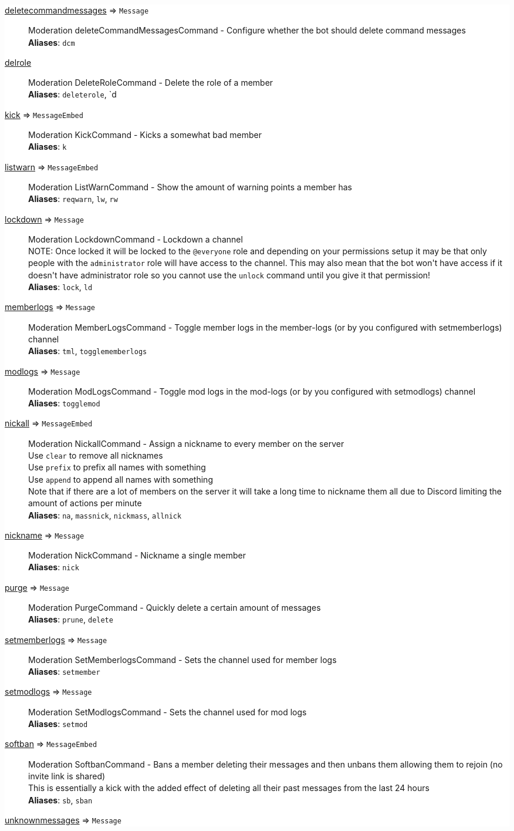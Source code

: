 <dt><a href="#module_deletecommandmessages">deletecommandmessages</a> ⇒ <code>Message</code></dt>
<dd><p>Moderation deleteCommandMessagesCommand - Configure whether the bot should delete command messages<br><strong>Aliases</strong>: <code>dcm</code></p>
</dd>
<dt><a href="#module_delrole">delrole</a></dt>
<dd><p>Moderation DeleteRoleCommand - Delete the role of a member<br><strong>Aliases</strong>: <code>deleterole</code>, `d</p>
</dd>
<dt><a href="#module_kick">kick</a> ⇒ <code>MessageEmbed</code></dt>
<dd><p>Moderation KickCommand - Kicks a somewhat bad member<br><strong>Aliases</strong>: <code>k</code></p>
</dd>
<dt><a href="#module_listwarn">listwarn</a> ⇒ <code>MessageEmbed</code></dt>
<dd><p>Moderation ListWarnCommand - Show the amount of warning points a member has<br><strong>Aliases</strong>: <code>reqwarn</code>, <code>lw</code>, <code>rw</code></p>
</dd>
<dt><a href="#module_lockdown">lockdown</a> ⇒ <code>Message</code></dt>
<dd><p>Moderation LockdownCommand - Lockdown a channel<br>NOTE: Once locked it will be locked to the <code>@everyone</code> role and depending on your permissions setup it may be that only people with the <code>administrator</code> role will have access to the channel.
This may also mean that the bot won&#39;t have access if it doesn&#39;t have administrator role so you cannot use the <code>unlock</code> command until you give it that permission!<br><strong>Aliases</strong>: <code>lock</code>, <code>ld</code></p>
</dd>
<dt><a href="#module_memberlogs">memberlogs</a> ⇒ <code>Message</code></dt>
<dd><p>Moderation MemberLogsCommand - Toggle member logs in the member-logs (or by you configured with setmemberlogs) channel<br><strong>Aliases</strong>: <code>tml</code>, <code>togglememberlogs</code></p>
</dd>
<dt><a href="#module_modlogs">modlogs</a> ⇒ <code>Message</code></dt>
<dd><p>Moderation ModLogsCommand - Toggle mod logs in the mod-logs (or by you configured with setmodlogs) channel<br><strong>Aliases</strong>: <code>togglemod</code></p>
</dd>
<dt><a href="#module_nickall">nickall</a> ⇒ <code>MessageEmbed</code></dt>
<dd><p>Moderation NickallCommand - Assign a nickname to every member on the server<br>Use <code>clear</code> to remove all nicknames<br>Use <code>prefix</code> to prefix all names with something<br>Use <code>append</code> to append all names with something<br>Note that if there are a lot of members on the server it will take a long time to nickname them all due to Discord limiting the amount of actions per minute<br><strong>Aliases</strong>: <code>na</code>, <code>massnick</code>, <code>nickmass</code>, <code>allnick</code></p>
</dd>
<dt><a href="#module_nickname">nickname</a> ⇒ <code>Message</code></dt>
<dd><p>Moderation NickCommand - Nickname a single member<br><strong>Aliases</strong>: <code>nick</code></p>
</dd>
<dt><a href="#module_purge">purge</a> ⇒ <code>Message</code></dt>
<dd><p>Moderation PurgeCommand - Quickly delete a certain amount of messages<br><strong>Aliases</strong>: <code>prune</code>, <code>delete</code></p>
</dd>
<dt><a href="#module_setmemberlogs">setmemberlogs</a> ⇒ <code>Message</code></dt>
<dd><p>Moderation SetMemberlogsCommand - Sets the channel used for member logs<br><strong>Aliases</strong>: <code>setmember</code></p>
</dd>
<dt><a href="#module_setmodlogs">setmodlogs</a> ⇒ <code>Message</code></dt>
<dd><p>Moderation SetModlogsCommand - Sets the channel used for mod logs<br><strong>Aliases</strong>: <code>setmod</code></p>
</dd>
<dt><a href="#module_softban">softban</a> ⇒ <code>MessageEmbed</code></dt>
<dd><p>Moderation SoftbanCommand - Bans a member deleting their messages and then unbans them allowing them to rejoin (no invite link is shared)<br>This is essentially a kick with the added effect of deleting all their past messages from the last 24 hours<br><strong>Aliases</strong>: <code>sb</code>, <code>sban</code></p>
</dd>
<dt><a href="#module_unknownmessages">unknownmessages</a> ⇒ <code>Message</code></dt>